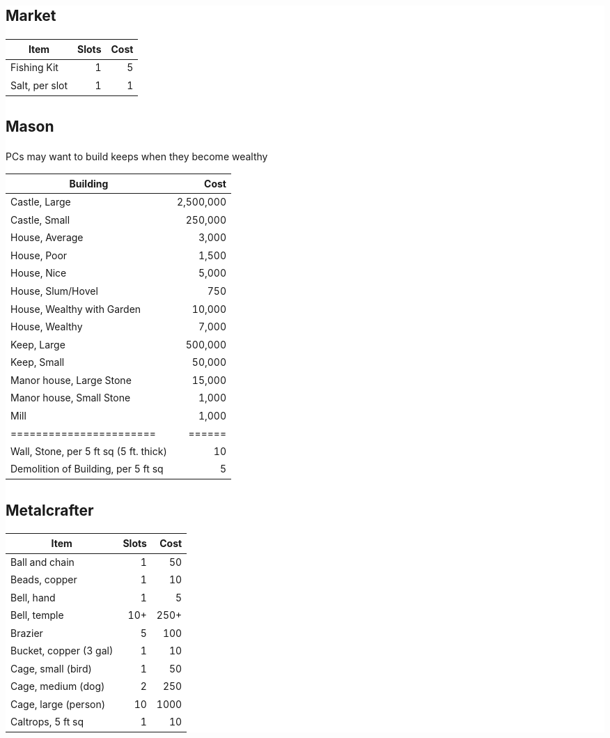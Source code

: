 ## Market

|Item|Slots|Cost|
|----|----:|---:|
|Fishing Kit|1|5|
|Salt, per slot|1|1|

## Mason

PCs may want to build keeps when they become wealthy

|Building|Cost|
|--------|---:|
|Castle, Large|2,500,000|
|Castle, Small|250,000|
|House, Average|3,000|
|House, Poor|1,500|
|House, Nice|5,000|
|House, Slum/Hovel|750|
|House, Wealthy with Garden|10,000|
|House, Wealthy|7,000|
|Keep, Large|500,000|
|Keep, Small|50,000|
|Manor house, Large Stone|15,000|
|Manor house, Small Stone|1,000|
|Mill|1,000|
|=======================|======|
|Wall, Stone, per 5 ft sq (5 ft. thick)|10|
|Demolition of Building, per 5 ft sq|5|

## Metalcrafter

|Item|Slots|Cost|
|----|----:|---:|
|Ball and chain|1|50|
|Beads, copper|1|10|
|Bell, hand|1|5|
|Bell, temple|10+|250+|
|Brazier|5|100|
|Bucket, copper (3 gal)|1|10|
|Cage, small (bird)|1|50|
|Cage, medium (dog)|2|250|
|Cage, large (person)|10|1000|
|Caltrops, 5 ft sq|1|10|